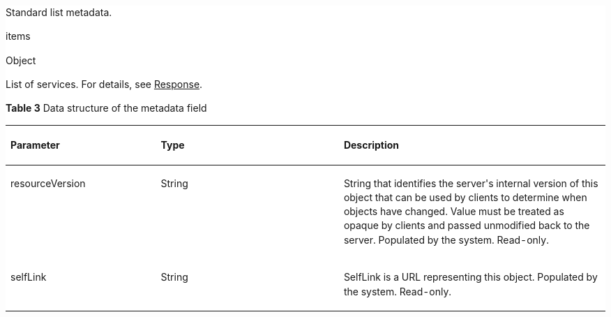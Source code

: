 <td class="cellrowborder" valign="top" width="44.44444444444445%" headers="mcps1.2.4.1.3 "><p id="addcedf6afc794771a6b4f775844b2b27"><a name="addcedf6afc794771a6b4f775844b2b27"></a><a name="addcedf6afc794771a6b4f775844b2b27"></a>Standard list metadata.</p>
</td>
</tr>
<tr id="r25f369b6a3f347c3b3a65563cdd6bb07"><td class="cellrowborder" valign="top" width="25.252525252525253%" headers="mcps1.2.4.1.1 "><p id="a07efeb8bbbe24f03b6d9f8bac65dab91"><a name="a07efeb8bbbe24f03b6d9f8bac65dab91"></a><a name="a07efeb8bbbe24f03b6d9f8bac65dab91"></a>items</p>
</td>
<td class="cellrowborder" valign="top" width="30.303030303030305%" headers="mcps1.2.4.1.2 "><p id="ada6c495fd25b43428dcb7540584913fa"><a name="ada6c495fd25b43428dcb7540584913fa"></a><a name="ada6c495fd25b43428dcb7540584913fa"></a>Object</p>
</td>
<td class="cellrowborder" valign="top" width="44.44444444444445%" headers="mcps1.2.4.1.3 "><p id="p128013175711"><a name="p128013175711"></a><a name="p128013175711"></a>List of services. For details, see <a href="creating-a-secret.md#s08d56e5f4e57452da0a49400212440a4">Response</a>.</p>
</td>
</tr>
</tbody>
</table>

**Table  3**  Data structure of the metadata field

<a name="t6ff895f91da8440685e472dac63f0547"></a>
<table><thead align="left"><tr id="r86a4582b6de74880895c7e0fdf0d65d8"><th class="cellrowborder" valign="top" width="25.06%" id="mcps1.2.4.1.1"><p id="af30c046d5fd845e289825e6a4e7d1995"><a name="af30c046d5fd845e289825e6a4e7d1995"></a><a name="af30c046d5fd845e289825e6a4e7d1995"></a>Parameter</p>
</th>
<th class="cellrowborder" valign="top" width="30.509999999999998%" id="mcps1.2.4.1.2"><p id="p5588517721041"><a name="p5588517721041"></a><a name="p5588517721041"></a>Type</p>
</th>
<th class="cellrowborder" valign="top" width="44.43%" id="mcps1.2.4.1.3"><p id="p3040545621041"><a name="p3040545621041"></a><a name="p3040545621041"></a>Description</p>
</th>
</tr>
</thead>
<tbody><tr id="r3f97e7c5adb7499b9f8e4153f1cfcff5"><td class="cellrowborder" valign="top" width="25.06%" headers="mcps1.2.4.1.1 "><p id="en-us_topic_0079614976_p556806144647"><a name="en-us_topic_0079614976_p556806144647"></a><a name="en-us_topic_0079614976_p556806144647"></a>resourceVersion</p>
</td>
<td class="cellrowborder" valign="top" width="30.509999999999998%" headers="mcps1.2.4.1.2 "><p id="a8b64354278c548a4aa8c5d7dc3650953"><a name="a8b64354278c548a4aa8c5d7dc3650953"></a><a name="a8b64354278c548a4aa8c5d7dc3650953"></a>String</p>
</td>
<td class="cellrowborder" valign="top" width="44.43%" headers="mcps1.2.4.1.3 "><p id="ad21f3b5f3aa6479ea682c231dcd5a008"><a name="ad21f3b5f3aa6479ea682c231dcd5a008"></a><a name="ad21f3b5f3aa6479ea682c231dcd5a008"></a>String that identifies the server's internal version of this object that can be used by clients to determine when objects have changed. Value must be treated as opaque by clients and passed unmodified back to the server. Populated by the system. Read-only.</p>
</td>
</tr>
<tr id="rf66fc13c3eeb4f0685d4958da6461cca"><td class="cellrowborder" valign="top" width="25.06%" headers="mcps1.2.4.1.1 "><p id="a4316473a7e624205ae3a451977a4746e"><a name="a4316473a7e624205ae3a451977a4746e"></a><a name="a4316473a7e624205ae3a451977a4746e"></a>selfLink</p>
</td>
<td class="cellrowborder" valign="top" width="30.509999999999998%" headers="mcps1.2.4.1.2 "><p id="a1ad8e2f64d8e41ff9589587ede449b12"><a name="a1ad8e2f64d8e41ff9589587ede449b12"></a><a name="a1ad8e2f64d8e41ff9589587ede449b12"></a>String</p>
</td>
<td class="cellrowborder" valign="top" width="44.43%" headers="mcps1.2.4.1.3 "><p id="a8c49f739a5894becb12789cc49db934f"><a name="a8c49f739a5894becb12789cc49db934f"></a><a name="a8c49f739a5894becb12789cc49db934f"></a>SelfLink is a URL representing this object. Populated by the system. Read-only.</p>
</td>